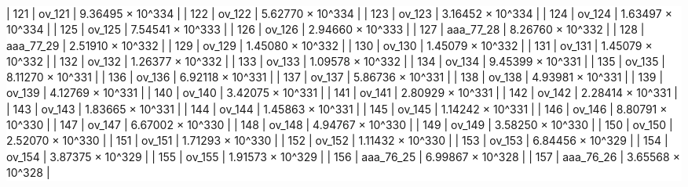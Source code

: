 | 121 | ov_121 | 9.36495 × 10^334 |
| 122 | ov_122 | 5.62770 × 10^334 |
| 123 | ov_123 | 3.16452 × 10^334 |
| 124 | ov_124 | 1.63497 × 10^334 |
| 125 | ov_125 | 7.54541 × 10^333 |
| 126 | ov_126 | 2.94660 × 10^333 |
| 127 | aaa_77_28 | 8.26760 × 10^332 |
| 128 | aaa_77_29 | 2.51910 × 10^332 |
| 129 | ov_129 | 1.45080 × 10^332 |
| 130 | ov_130 | 1.45079 × 10^332 |
| 131 | ov_131 | 1.45079 × 10^332 |
| 132 | ov_132 | 1.26377 × 10^332 |
| 133 | ov_133 | 1.09578 × 10^332 |
| 134 | ov_134 | 9.45399 × 10^331 |
| 135 | ov_135 | 8.11270 × 10^331 |
| 136 | ov_136 | 6.92118 × 10^331 |
| 137 | ov_137 | 5.86736 × 10^331 |
| 138 | ov_138 | 4.93981 × 10^331 |
| 139 | ov_139 | 4.12769 × 10^331 |
| 140 | ov_140 | 3.42075 × 10^331 |
| 141 | ov_141 | 2.80929 × 10^331 |
| 142 | ov_142 | 2.28414 × 10^331 |
| 143 | ov_143 | 1.83665 × 10^331 |
| 144 | ov_144 | 1.45863 × 10^331 |
| 145 | ov_145 | 1.14242 × 10^331 |
| 146 | ov_146 | 8.80791 × 10^330 |
| 147 | ov_147 | 6.67002 × 10^330 |
| 148 | ov_148 | 4.94767 × 10^330 |
| 149 | ov_149 | 3.58250 × 10^330 |
| 150 | ov_150 | 2.52070 × 10^330 |
| 151 | ov_151 | 1.71293 × 10^330 |
| 152 | ov_152 | 1.11432 × 10^330 |
| 153 | ov_153 | 6.84456 × 10^329 |
| 154 | ov_154 | 3.87375 × 10^329 |
| 155 | ov_155 | 1.91573 × 10^329 |
| 156 | aaa_76_25 | 6.99867 × 10^328 |
| 157 | aaa_76_26 | 3.65568 × 10^328 |